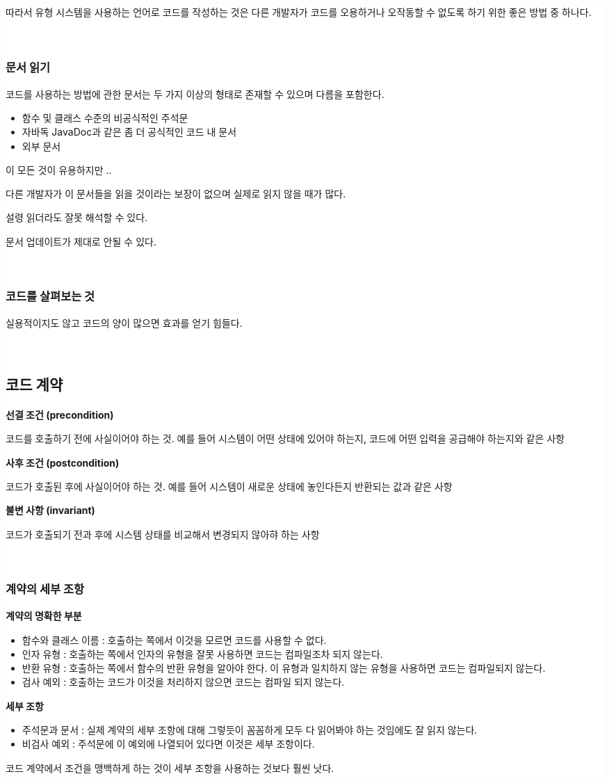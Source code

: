 따라서 유형 시스템을 사용하는 언어로 코드를 작성하는 것은 다른 개발자가 코드를 오용하거나 오작동할 수 없도록 하기 위한 좋은 방법 중 하나다.

</br>

### 문서 읽기

코드를 사용하는 방법에 관한 문서는 두 가지 이상의 형태로 존재할 수 있으며 다름을 포함한다. 

- 함수 및 클래스 수준의 비공식적인 주석문
- 자바독 JavaDoc과 같은 좀 더 공식적인 코드 내 문서
- 외부 문서

이 모든 것이 유용하지만 ..

다른 개발자가 이 문서들을 읽을 것이라는 보장이 없으며 실제로 읽지 않을 때가 많다. 

설령 읽더라도 잘못 해석할 수 있다. 

문서 업데이트가 제대로 안될 수 있다.

</br>

### 코드를 살펴보는 것

실용적이지도 않고 코드의 양이 많으면 효과를 얻기 힘들다. 

</br>

## 코드 계약

**선결 조건 (precondition)**

코드를 호출하기 전에 사실이어야 하는 것. 예를 들어 시스템이 어떤 상태에 있어야 하는지, 코드에 어떤 입력을 공급해야 하는지와 같은 사항

**사후 조건 (postcondition)**

코드가 호출된 후에 사실이어야 하는 것. 예를 들어 시스템이 새로운 상태에 놓인다든지 반환되는 값과 같은 사항

**불변 사항 (invariant)**

코드가 호출되기 전과 후에 시스템 상태를 비교해서 변경되지 않아햐 하는 사항 

</br>

### 계약의 세부 조항

**계약의 명확한 부분**

- 함수와 클래스 이름 : 호출하는 쪽에서 이것을 모르면 코드를 사용할 수 없다.
- 인자 유형 : 호출하는 쪽에서 인자의 유형을 잘못 사용하면 코드는 컴파일조차 되지 않는다.
- 반환 유형 : 호출하는 쪽에서 함수의 반환 유형을 알아야 한다. 이 유형과 일치하지 않는 유형을 사용하면 코드는 컴파일되지 않는다.
- 검사 예외 : 호출하는 코드가 이것을 처리하지 않으면 코드는 컴파일 되지 않는다.

**세부 조항**

- 주석문과 문서 : 실제 계약의 세부 조항에 대해 그렇듯이 꼼꼼하게 모두 다 읽어봐야 하는 것임에도 잘 읽지 않는다.
- 비검사 예외 : 주석문에 이 예외에 나열되어 있다면 이것은 세부 조항이다.

코드 계약에서 조건을 맹백하게 하는 것이 세부 조항을 사용하는 것보다 훨씬 낫다.

